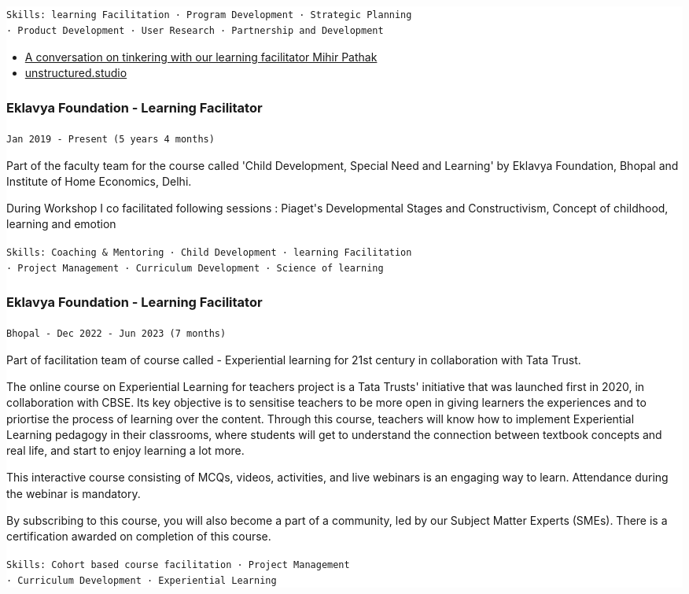 ```
Skills: learning Facilitation · Program Development · Strategic Planning 
· Product Development · User Research · Partnership and Development 

```
* [A conversation on tinkering with our learning facilitator Mihir Pathak](https://unstructured.studio/blog/a-conversation-on-tinkering-with-learning-facilitator-mihir-pathak/)
* [unstructured.studio](https://unstructured.studio/)

### Eklavya Foundation - Learning Facilitator
```
Jan 2019 - Present (5 years 4 months)

```
Part of the faculty team for the course called 'Child Development, Special Need and Learning' by
Eklavya Foundation, Bhopal and Institute of Home Economics, Delhi.

During Workshop I co facilitated following sessions : Piaget's Developmental Stages and
Constructivism, Concept of childhood, learning and emotion

```
Skills: Coaching & Mentoring · Child Development · learning Facilitation 
· Project Management · Curriculum Development · Science of learning

```
	

### Eklavya Foundation - Learning Facilitator
```
Bhopal - Dec 2022 - Jun 2023 (7 months)

```
Part of facilitation team of course called - Experiential learning for 21st century in collaboration with Tata
Trust.

The online course on Experiential Learning for teachers project is a Tata Trusts' initiative that was
launched first in 2020, in collaboration with CBSE. Its key objective is to sensitise teachers to be more
open in giving learners the experiences and to priortise the process of learning over the content.
Through this course, teachers will know how to implement Experiential Learning pedagogy in their
classrooms, where students will get to understand the connection between textbook concepts and real
life, and start to enjoy learning a lot more.

This interactive course consisting of MCQs, videos, activities, and live webinars is an engaging way to
learn. Attendance during the webinar is mandatory.

By subscribing to this course, you will also become a part of a community, led by our Subject Matter
Experts (SMEs). There is a certification awarded on completion of this course.

```
Skills: Cohort based course facilitation · Project Management 
· Curriculum Development · Experiential Learning

```
